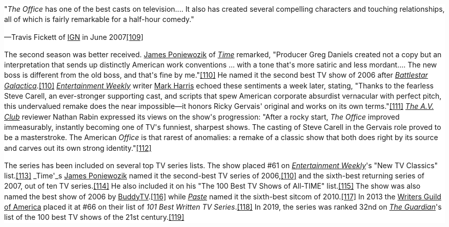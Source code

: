 "_The Office_ has one of the best casts on television.... It also has created several compelling characters and touching relationships, all of which is fairly remarkable for a half-hour comedy."

—Travis Fickett of [IGN](https://en.wikipedia.org/wiki/IGN "IGN") in June 2007[\[109\]](https://en.wikipedia.org/wiki/The_Office_(American_TV_series)#cite_note-109)

The second season was better received. [James Poniewozik](https://en.wikipedia.org/wiki/James_Poniewozik "James Poniewozik") of _[Time](https://en.wikipedia.org/wiki/Time_(magazine) "Time (magazine)")_ remarked, "Producer Greg Daniels created not a copy but an interpretation that sends up distinctly American work conventions ... with a tone that's more satiric and less mordant.... The new boss is different from the old boss, and that's fine by me."[\[110\]](https://en.wikipedia.org/wiki/The_Office_(American_TV_series)#cite_note-time06-110) He named it the second best TV show of 2006 after _[Battlestar Galactica](https://en.wikipedia.org/wiki/Battlestar_Galactica_(2004_TV_series) "Battlestar Galactica (2004 TV series)")_.[\[110\]](https://en.wikipedia.org/wiki/The_Office_(American_TV_series)#cite_note-time06-110) _[Entertainment Weekly](https://en.wikipedia.org/wiki/Entertainment_Weekly "Entertainment Weekly")_ writer [Mark Harris](https://en.wikipedia.org/wiki/Mark_Harris_(journalist) "Mark Harris (journalist)") echoed these sentiments a week later, stating, "Thanks to the fearless Steve Carell, an ever-stronger supporting cast, and scripts that spew American corporate absurdist vernacular with perfect pitch, this undervalued remake does the near impossible—it honors Ricky Gervais' original and works on its own terms."[\[111\]](https://en.wikipedia.org/wiki/The_Office_(American_TV_series)#cite_note-111) _[The A.V. Club](https://en.wikipedia.org/wiki/The_A.V._Club "The A.V. Club")_ reviewer Nathan Rabin expressed its views on the show's progression: "After a rocky start, _The Office_ improved immeasurably, instantly becoming one of TV's funniest, sharpest shows. The casting of Steve Carell in the Gervais role proved to be a masterstroke. The American _Office_ is that rarest of anomalies: a remake of a classic show that both does right by its source and carves out its own strong identity."[\[112\]](https://en.wikipedia.org/wiki/The_Office_(American_TV_series)#cite_note-112)

The series has been included on several top TV series lists. The show placed #61 on _[Entertainment Weekly](https://en.wikipedia.org/wiki/Entertainment_Weekly "Entertainment Weekly")_'s "New TV Classics" list.[\[113\]](https://en.wikipedia.org/wiki/The_Office_(American_TV_series)#cite_note-113) _Time'_s [James Poniewozik](https://en.wikipedia.org/wiki/James_Poniewozik "James Poniewozik") named it the second-best TV series of 2006,[\[110\]](https://en.wikipedia.org/wiki/The_Office_(American_TV_series)#cite_note-time06-110) and the sixth-best returning series of 2007, out of ten TV series.[\[114\]](https://en.wikipedia.org/wiki/The_Office_(American_TV_series)#cite_note-114) He also included it on his "The 100 Best TV Shows of All-TIME" list.[\[115\]](https://en.wikipedia.org/wiki/The_Office_(American_TV_series)#cite_note-Time_100_best-115) The show was also named the best show of 2006 by [BuddyTV](https://en.wikipedia.org/wiki/BuddyTV "BuddyTV").[\[116\]](https://en.wikipedia.org/wiki/The_Office_(American_TV_series)#cite_note-116) while _[Paste](https://en.wikipedia.org/wiki/Paste_(magazine) "Paste (magazine)")_ named it the sixth-best sitcom of 2010.[\[117\]](https://en.wikipedia.org/wiki/The_Office_(American_TV_series)#cite_note-117) In 2013 the [Writers Guild of America](https://en.wikipedia.org/wiki/Writers_Guild_of_America "Writers Guild of America") placed it at #66 on their list of _101 Best Written TV Series_.[\[118\]](https://en.wikipedia.org/wiki/The_Office_(American_TV_series)#cite_note-118) In 2019, the series was ranked 32nd on _[The Guardian](https://en.wikipedia.org/wiki/The_Guardian "The Guardian")_'s list of the 100 best TV shows of the 21st century.[\[119\]](https://en.wikipedia.org/wiki/The_Office_(American_TV_series)#cite_note-119)
